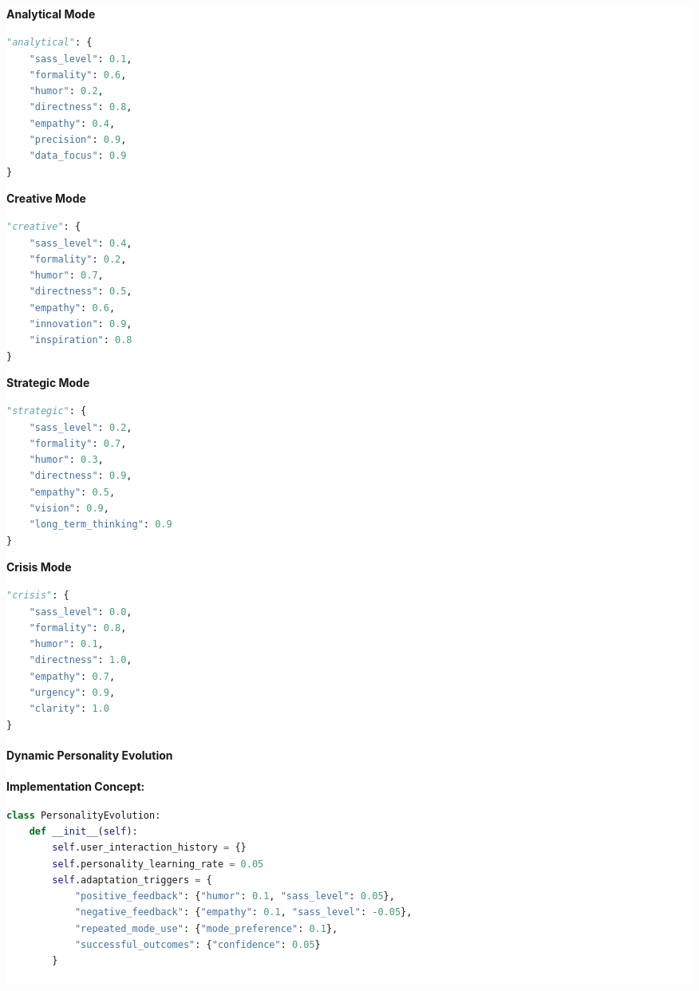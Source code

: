 **Analytical Mode**
```python
"analytical": {
    "sass_level": 0.1,
    "formality": 0.6,
    "humor": 0.2,
    "directness": 0.8,
    "empathy": 0.4,
    "precision": 0.9,
    "data_focus": 0.9
}
```

**Creative Mode**
```python
"creative": {
    "sass_level": 0.4,
    "formality": 0.2,
    "humor": 0.7,
    "directness": 0.5,
    "empathy": 0.6,
    "innovation": 0.9,
    "inspiration": 0.8
}
```

**Strategic Mode**
```python
"strategic": {
    "sass_level": 0.2,
    "formality": 0.7,
    "humor": 0.3,
    "directness": 0.9,
    "empathy": 0.5,
    "vision": 0.9,
    "long_term_thinking": 0.9
}
```

**Crisis Mode**
```python
"crisis": {
    "sass_level": 0.0,
    "formality": 0.8,
    "humor": 0.1,
    "directness": 1.0,
    "empathy": 0.7,
    "urgency": 0.9,
    "clarity": 1.0
}
```

#### **Dynamic Personality Evolution**

**Implementation Concept:**
```python
class PersonalityEvolution:
    def __init__(self):
        self.user_interaction_history = {}
        self.personality_learning_rate = 0.05
        self.adaptation_triggers = {
            "positive_feedback": {"humor": 0.1, "sass_level": 0.05},
            "negative_feedback": {"empathy": 0.1, "sass_level": -0.05},
            "repeated_mode_use": {"mode_preference": 0.1},
            "successful_outcomes": {"confidence": 0.05}
        }
    
```